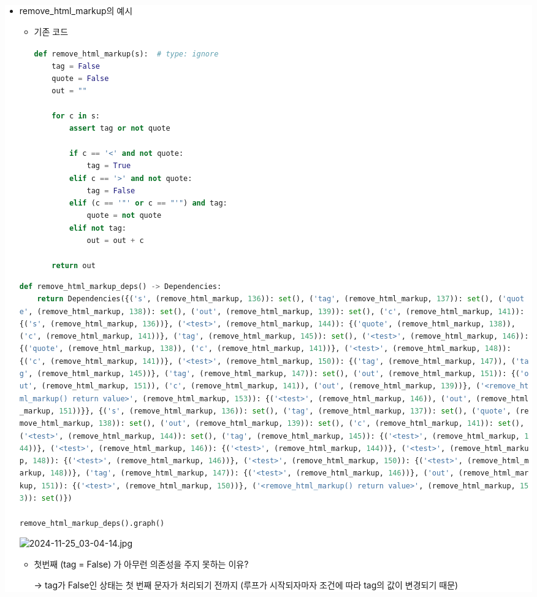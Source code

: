 - remove_html_markup의 예시
    - 기존 코드
        
        ```python
        def remove_html_markup(s):  # type: ignore
            tag = False
            quote = False
            out = ""
        
            for c in s:
                assert tag or not quote
        
                if c == '<' and not quote:
                    tag = True
                elif c == '>' and not quote:
                    tag = False
                elif (c == '"' or c == "'") and tag:
                    quote = not quote
                elif not tag:
                    out = out + c
        
            return out
        ```
        
    
    ```python
    def remove_html_markup_deps() -> Dependencies:
        return Dependencies({('s', (remove_html_markup, 136)): set(), ('tag', (remove_html_markup, 137)): set(), ('quote', (remove_html_markup, 138)): set(), ('out', (remove_html_markup, 139)): set(), ('c', (remove_html_markup, 141)): {('s', (remove_html_markup, 136))}, ('<test>', (remove_html_markup, 144)): {('quote', (remove_html_markup, 138)), ('c', (remove_html_markup, 141))}, ('tag', (remove_html_markup, 145)): set(), ('<test>', (remove_html_markup, 146)): {('quote', (remove_html_markup, 138)), ('c', (remove_html_markup, 141))}, ('<test>', (remove_html_markup, 148)): {('c', (remove_html_markup, 141))}, ('<test>', (remove_html_markup, 150)): {('tag', (remove_html_markup, 147)), ('tag', (remove_html_markup, 145))}, ('tag', (remove_html_markup, 147)): set(), ('out', (remove_html_markup, 151)): {('out', (remove_html_markup, 151)), ('c', (remove_html_markup, 141)), ('out', (remove_html_markup, 139))}, ('<remove_html_markup() return value>', (remove_html_markup, 153)): {('<test>', (remove_html_markup, 146)), ('out', (remove_html_markup, 151))}}, {('s', (remove_html_markup, 136)): set(), ('tag', (remove_html_markup, 137)): set(), ('quote', (remove_html_markup, 138)): set(), ('out', (remove_html_markup, 139)): set(), ('c', (remove_html_markup, 141)): set(), ('<test>', (remove_html_markup, 144)): set(), ('tag', (remove_html_markup, 145)): {('<test>', (remove_html_markup, 144))}, ('<test>', (remove_html_markup, 146)): {('<test>', (remove_html_markup, 144))}, ('<test>', (remove_html_markup, 148)): {('<test>', (remove_html_markup, 146))}, ('<test>', (remove_html_markup, 150)): {('<test>', (remove_html_markup, 148))}, ('tag', (remove_html_markup, 147)): {('<test>', (remove_html_markup, 146))}, ('out', (remove_html_markup, 151)): {('<test>', (remove_html_markup, 150))}, ('<remove_html_markup() return value>', (remove_html_markup, 153)): set()})
        
    remove_html_markup_deps().graph()
    ```
    
    ![2024-11-25_03-04-14.jpg](https://prod-files-secure.s3.us-west-2.amazonaws.com/edfd69d1-6c01-4d0c-9269-1bae8a4e3915/9546c406-f972-4cb0-890a-5c084ed84d18/2024-11-25_03-04-14.jpg)
    
    - 첫번째 (tag = False) 가 아무런 의존성을 주지 못하는 이유?
        
        → tag가 False인 상태는 첫 번째 문자가 처리되기 전까지 (루프가 시작되자마자 조건에 따라 tag의 값이 변경되기 때문)
        